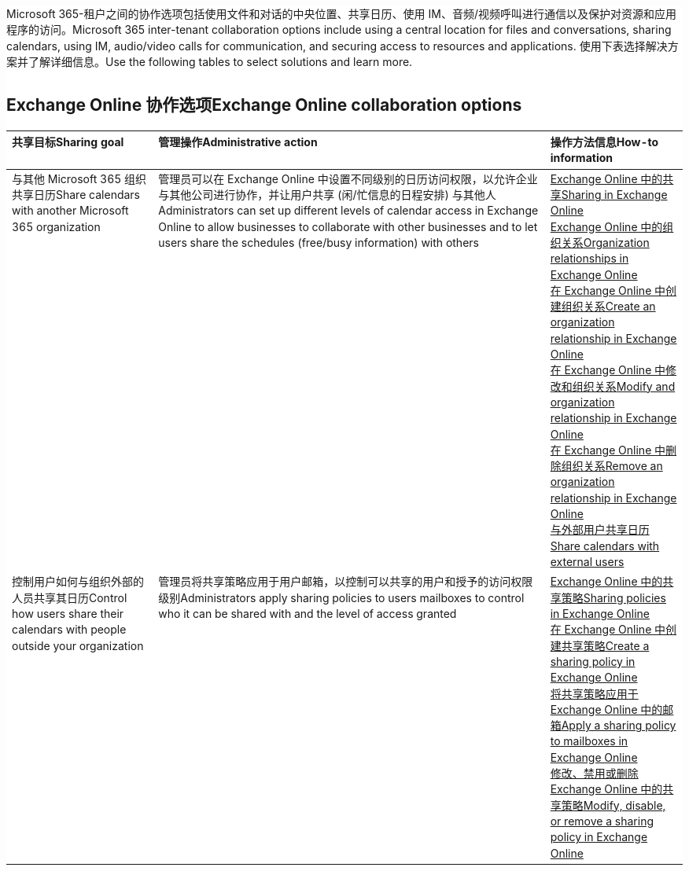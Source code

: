 <span data-ttu-id="9f4b3-110">Microsoft 365-租户之间的协作选项包括使用文件和对话的中央位置、共享日历、使用 IM、音频/视频呼叫进行通信以及保护对资源和应用程序的访问。</span><span class="sxs-lookup"><span data-stu-id="9f4b3-110">Microsoft 365 inter-tenant collaboration options include using a central location for files and conversations, sharing calendars, using IM, audio/video calls for communication, and securing access to resources and applications.</span></span> <span data-ttu-id="9f4b3-111">使用下表选择解决方案并了解详细信息。</span><span class="sxs-lookup"><span data-stu-id="9f4b3-111">Use the following tables to select solutions and learn more.</span></span>
  
## <a name="exchange-online-collaboration-options"></a><span data-ttu-id="9f4b3-112">Exchange Online 协作选项</span><span class="sxs-lookup"><span data-stu-id="9f4b3-112">Exchange Online collaboration options</span></span>

|<span data-ttu-id="9f4b3-113">**共享目标**</span><span class="sxs-lookup"><span data-stu-id="9f4b3-113">**Sharing goal**</span></span>|<span data-ttu-id="9f4b3-114">**管理操作**</span><span class="sxs-lookup"><span data-stu-id="9f4b3-114">**Administrative action**</span></span>|<span data-ttu-id="9f4b3-115">**操作方法信息**</span><span class="sxs-lookup"><span data-stu-id="9f4b3-115">**How-to information**</span></span>|
|:-----|:-----|:-----|
|<span data-ttu-id="9f4b3-116">与其他 Microsoft 365 组织共享日历</span><span class="sxs-lookup"><span data-stu-id="9f4b3-116">Share calendars with another Microsoft 365 organization</span></span>  <br/> |<span data-ttu-id="9f4b3-117">管理员可以在 Exchange Online 中设置不同级别的日历访问权限，以允许企业与其他公司进行协作，并让用户共享 (闲/忙信息的日程安排) 与其他人</span><span class="sxs-lookup"><span data-stu-id="9f4b3-117">Administrators can set up different levels of calendar access in Exchange Online to allow businesses to collaborate with other businesses and to let users share the schedules (free/busy information) with others</span></span>  <br/> |[<span data-ttu-id="9f4b3-118">Exchange Online 中的共享</span><span class="sxs-lookup"><span data-stu-id="9f4b3-118">Sharing in Exchange Online</span></span>](https://technet.microsoft.com/library/jj916670%28v=exchg.150%29.aspx) <br/> [<span data-ttu-id="9f4b3-119">Exchange Online 中的组织关系</span><span class="sxs-lookup"><span data-stu-id="9f4b3-119">Organization relationships in Exchange Online</span></span>](https://technet.microsoft.com/library/jj916658%28v=exchg.150%29.aspx) <br/> [<span data-ttu-id="9f4b3-120">在 Exchange Online 中创建组织关系</span><span class="sxs-lookup"><span data-stu-id="9f4b3-120">Create an organization relationship in Exchange Online</span></span>](https://technet.microsoft.com/library/jj916671%28v=exchg.150%29.aspx) <br/> [<span data-ttu-id="9f4b3-121">在 Exchange Online 中修改和组织关系</span><span class="sxs-lookup"><span data-stu-id="9f4b3-121">Modify and organization relationship in Exchange Online</span></span>](https://technet.microsoft.com/library/jj916659%28v=exchg.150%29.aspx) <br/> [<span data-ttu-id="9f4b3-122">在 Exchange Online 中删除组织关系</span><span class="sxs-lookup"><span data-stu-id="9f4b3-122">Remove an organization relationship in Exchange Online</span></span>](https://technet.microsoft.com/library/jj916657%28v=exchg.150%29.aspx) <br/> [<span data-ttu-id="9f4b3-123">与外部用户共享日历</span><span class="sxs-lookup"><span data-stu-id="9f4b3-123">Share calendars with external users</span></span>](https://support.office.com/article/fb00dd4e-2d5f-4e8d-8ff4-94b2cf002bdd) <br/> |
|<span data-ttu-id="9f4b3-124">控制用户如何与组织外部的人员共享其日历</span><span class="sxs-lookup"><span data-stu-id="9f4b3-124">Control how users share their calendars with people outside your organization</span></span>  <br/> |<span data-ttu-id="9f4b3-125">管理员将共享策略应用于用户邮箱，以控制可以共享的用户和授予的访问权限级别</span><span class="sxs-lookup"><span data-stu-id="9f4b3-125">Administrators apply sharing policies to users mailboxes to control who it can be shared with and the level of access granted</span></span>  <br/> |[<span data-ttu-id="9f4b3-126">Exchange Online 中的共享策略</span><span class="sxs-lookup"><span data-stu-id="9f4b3-126">Sharing policies in Exchange Online</span></span>](https://technet.microsoft.com/library/jj916673%28v=exchg.150%29.aspx) <br/> [<span data-ttu-id="9f4b3-127">在 Exchange Online 中创建共享策略</span><span class="sxs-lookup"><span data-stu-id="9f4b3-127">Create a sharing policy in Exchange Online</span></span>](https://technet.microsoft.com/library/jj916676%28v=exchg.150%29.aspx) <br/> [<span data-ttu-id="9f4b3-128">将共享策略应用于 Exchange Online 中的邮箱</span><span class="sxs-lookup"><span data-stu-id="9f4b3-128">Apply a sharing policy to mailboxes in Exchange Online</span></span>](https://technet.microsoft.com/library/jj916672%28v=exchg.150%29.aspx) <br/> [<span data-ttu-id="9f4b3-129">修改、禁用或删除 Exchange Online 中的共享策略</span><span class="sxs-lookup"><span data-stu-id="9f4b3-129">Modify, disable, or remove a sharing policy in Exchange Online</span></span>](https://technet.microsoft.com/library/jj916674%28v=exchg.150%29.aspx) <br/> |